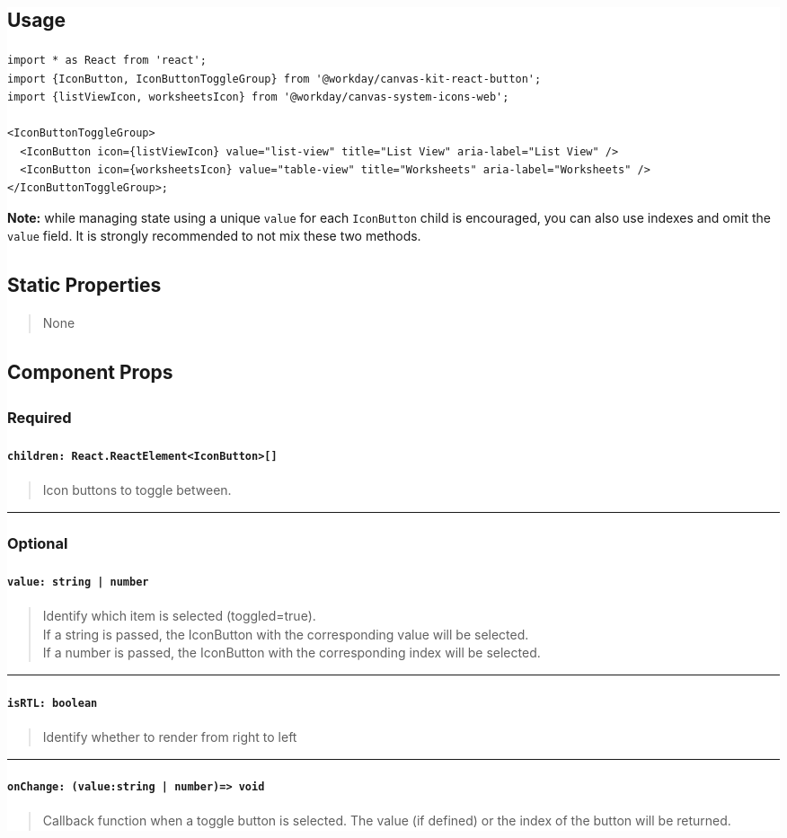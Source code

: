 ## Usage

```tsx
import * as React from 'react';
import {IconButton, IconButtonToggleGroup} from '@workday/canvas-kit-react-button';
import {listViewIcon, worksheetsIcon} from '@workday/canvas-system-icons-web';

<IconButtonToggleGroup>
  <IconButton icon={listViewIcon} value="list-view" title="List View" aria-label="List View" />
  <IconButton icon={worksheetsIcon} value="table-view" title="Worksheets" aria-label="Worksheets" />
</IconButtonToggleGroup>;
```

**Note:** while managing state using a unique `value` for each `IconButton` child is encouraged, you
can also use indexes and omit the `value` field. It is strongly recommended to not mix these two
methods.

## Static Properties

> None

## Component Props

### Required

#### `children: React.ReactElement<IconButton>[]`

> Icon buttons to toggle between.

---

### Optional

#### `value: string | number`

> Identify which item is selected (toggled=true).  
> If a string is passed, the IconButton with the corresponding value will be selected.  
> If a number is passed, the IconButton with the corresponding index will be selected.

---

#### `isRTL: boolean`

> Identify whether to render from right to left

---

#### `onChange: (value:string | number)=> void`

> Callback function when a toggle button is selected. The value (if defined) or the index of the
> button will be returned.

